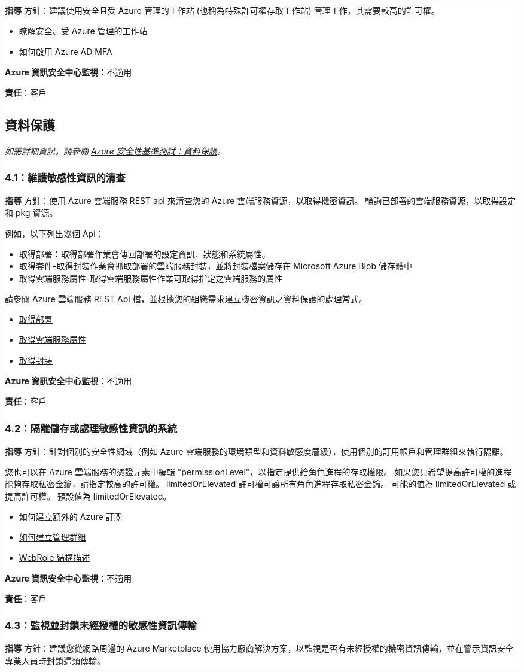 **指導** 方針：建議使用安全且受 Azure 管理的工作站 (也稱為特殊許可權存取工作站) 管理工作，其需要較高的許可權。

- [瞭解安全、受 Azure 管理的工作站](https://4sysops.com/archives/understand-the-microsoft-privileged-access-workstation-paw-security-model/)

- [如何啟用 Azure AD MFA](../active-directory/authentication/howto-mfa-getstarted.md)

**Azure 資訊安全中心監視**：不適用

**責任**：客戶

## <a name="data-protection"></a>資料保護

*如需詳細資訊，請參閱 [Azure 安全性基準測試：資料保護](../security/benchmarks/security-control-data-protection.md)。*

### <a name="41-maintain-an-inventory-of-sensitive-information"></a>4.1：維護敏感性資訊的清查

**指導** 方針：使用 Azure 雲端服務 REST api 來清查您的 Azure 雲端服務資源，以取得機密資訊。 輪詢已部署的雲端服務資源，以取得設定和 pkg 資源。

 例如，以下列出幾個 Api：

- 取得部署：取得部署作業會傳回部署的設定資訊、狀態和系統屬性。
- 取得套件-取得封裝作業會抓取部署的雲端服務封裝，並將封裝檔案儲存在 Microsoft Azure Blob 儲存體中
- 取得雲端服務屬性-取得雲端服務屬性作業可取得指定之雲端服務的屬性

請參閱 Azure 雲端服務 REST Api 檔，並根據您的組織需求建立機密資訊之資料保護的處理常式。

- [取得部署](/rest/api/compute/cloudservices/rest-get-deployment)

- [取得雲端服務屬性](/rest/api/compute/cloudservices/rest-get-cloud-service-properties)

- [取得封裝](/rest/api/compute/cloudservices/rest-get-package)

**Azure 資訊安全中心監視**：不適用

**責任**：客戶

### <a name="42-isolate-systems-storing-or-processing-sensitive-information"></a>4.2：隔離儲存或處理敏感性資訊的系統

**指導** 方針：針對個別的安全性網域（例如 Azure 雲端服務的環境類型和資料敏感度層級），使用個別的訂用帳戶和管理群組來執行隔離。

您也可以在 Azure 雲端服務的憑證元素中編輯 "permissionLevel"，以指定提供給角色進程的存取權限。 如果您只希望提高許可權的進程能夠存取私密金鑰，請指定較高的許可權。 limitedOrElevated 許可權可讓所有角色進程存取私密金鑰。 可能的值為 limitedOrElevated 或提高許可權。 預設值為 limitedOrElevated。

- [如何建立額外的 Azure 訂閱](../cost-management-billing/manage/create-subscription.md)

- [如何建立管理群組](../governance/management-groups/create-management-group-portal.md)

- [WebRole 結構描述](schema-csdef-webrole.md#Certificate)

**Azure 資訊安全中心監視**：不適用

**責任**：客戶

### <a name="43-monitor-and-block-unauthorized-transfer-of-sensitive-information"></a>4.3：監視並封鎖未經授權的敏感性資訊傳輸

**指導** 方針：建議您從網路周邊的 Azure Marketplace 使用協力廠商解決方案，以監視是否有未經授權的機密資訊傳輸，並在警示資訊安全專業人員時封鎖這類傳輸。
